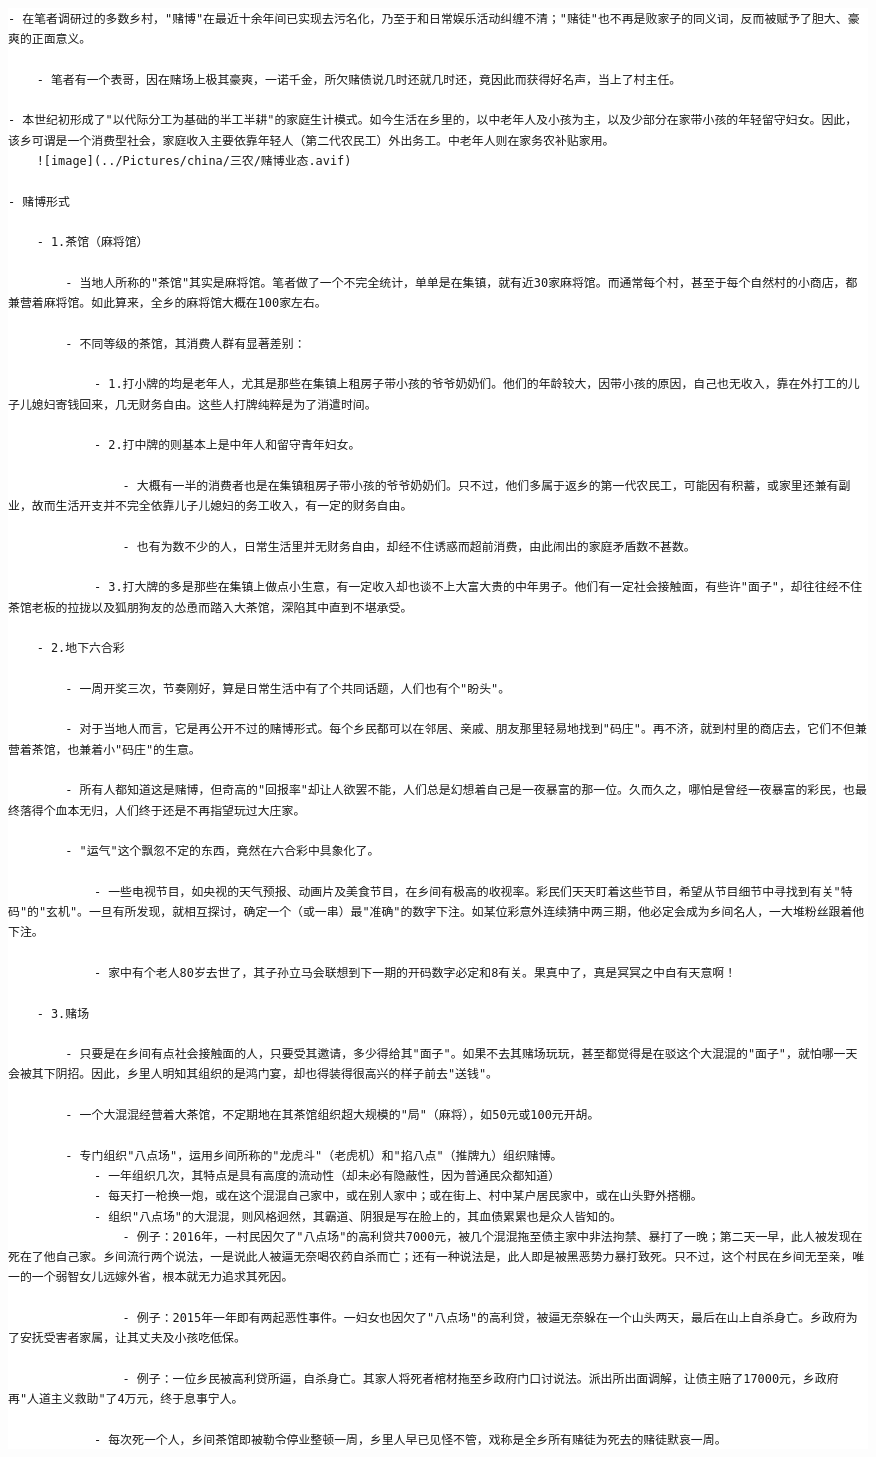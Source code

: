     - 在笔者调研过的多数乡村，"赌博"在最近十余年间已实现去污名化，乃至于和日常娱乐活动纠缠不清；"赌徒"也不再是败家子的同义词，反而被赋予了胆大、豪爽的正面意义。

        - 笔者有一个表哥，因在赌场上极其豪爽，一诺千金，所欠赌债说几时还就几时还，竟因此而获得好名声，当上了村主任。

    - 本世纪初形成了"以代际分工为基础的半工半耕"的家庭生计模式。如今生活在乡里的，以中老年人及小孩为主，以及少部分在家带小孩的年轻留守妇女。因此，该乡可谓是一个消费型社会，家庭收入主要依靠年轻人（第二代农民工）外出务工。中老年人则在家务农补贴家用。
        ![image](../Pictures/china/三农/赌博业态.avif)

    - 赌博形式

        - 1.茶馆（麻将馆）

            - 当地人所称的"茶馆"其实是麻将馆。笔者做了一个不完全统计，单单是在集镇，就有近30家麻将馆。而通常每个村，甚至于每个自然村的小商店，都兼营着麻将馆。如此算来，全乡的麻将馆大概在100家左右。

            - 不同等级的茶馆，其消费人群有显著差别：

                - 1.打小牌的均是老年人，尤其是那些在集镇上租房子带小孩的爷爷奶奶们。他们的年龄较大，因带小孩的原因，自己也无收入，靠在外打工的儿子儿媳妇寄钱回来，几无财务自由。这些人打牌纯粹是为了消遣时间。

                - 2.打中牌的则基本上是中年人和留守青年妇女。

                    - 大概有一半的消费者也是在集镇租房子带小孩的爷爷奶奶们。只不过，他们多属于返乡的第一代农民工，可能因有积蓄，或家里还兼有副业，故而生活开支并不完全依靠儿子儿媳妇的务工收入，有一定的财务自由。

                    - 也有为数不少的人，日常生活里并无财务自由，却经不住诱惑而超前消费，由此闹出的家庭矛盾数不甚数。

                - 3.打大牌的多是那些在集镇上做点小生意，有一定收入却也谈不上大富大贵的中年男子。他们有一定社会接触面，有些许"面子"，却往往经不住茶馆老板的拉拢以及狐朋狗友的怂恿而踏入大茶馆，深陷其中直到不堪承受。

        - 2.地下六合彩

            - 一周开奖三次，节奏刚好，算是日常生活中有了个共同话题，人们也有个"盼头"。

            - 对于当地人而言，它是再公开不过的赌博形式。每个乡民都可以在邻居、亲戚、朋友那里轻易地找到"码庄"。再不济，就到村里的商店去，它们不但兼营着茶馆，也兼着小"码庄"的生意。

            - 所有人都知道这是赌博，但奇高的"回报率"却让人欲罢不能，人们总是幻想着自己是一夜暴富的那一位。久而久之，哪怕是曾经一夜暴富的彩民，也最终落得个血本无归，人们终于还是不再指望玩过大庄家。

            - "运气"这个飘忽不定的东西，竟然在六合彩中具象化了。

                - 一些电视节目，如央视的天气预报、动画片及美食节目，在乡间有极高的收视率。彩民们天天盯着这些节目，希望从节目细节中寻找到有关"特码"的"玄机"。一旦有所发现，就相互探讨，确定一个（或一串）最"准确"的数字下注。如某位彩意外连续猜中两三期，他必定会成为乡间名人，一大堆粉丝跟着他下注。

                - 家中有个老人80岁去世了，其子孙立马会联想到下一期的开码数字必定和8有关。果真中了，真是冥冥之中自有天意啊！

        - 3.赌场

            - 只要是在乡间有点社会接触面的人，只要受其邀请，多少得给其"面子"。如果不去其赌场玩玩，甚至都觉得是在驳这个大混混的"面子"，就怕哪一天会被其下阴招。因此，乡里人明知其组织的是鸿门宴，却也得装得很高兴的样子前去"送钱"。

            - 一个大混混经营着大茶馆，不定期地在其茶馆组织超大规模的"局"（麻将），如50元或100元开胡。

            - 专门组织"八点场"，运用乡间所称的"龙虎斗"（老虎机）和"掐八点"（推牌九）组织赌博。
                - 一年组织几次，其特点是具有高度的流动性（却未必有隐蔽性，因为普通民众都知道）
                - 每天打一枪换一炮，或在这个混混自己家中，或在别人家中；或在街上、村中某户居民家中，或在山头野外搭棚。
                - 组织"八点场"的大混混，则风格迥然，其霸道、阴狠是写在脸上的，其血债累累也是众人皆知的。
                    - 例子：2016年，一村民因欠了"八点场"的高利贷共7000元，被几个混混拖至债主家中非法拘禁、暴打了一晚；第二天一早，此人被发现在死在了他自己家。乡间流行两个说法，一是说此人被逼无奈喝农药自杀而亡；还有一种说法是，此人即是被黑恶势力暴打致死。只不过，这个村民在乡间无至亲，唯一的一个弱智女儿远嫁外省，根本就无力追求其死因。

                    - 例子：2015年一年即有两起恶性事件。一妇女也因欠了"八点场"的高利贷，被逼无奈躲在一个山头两天，最后在山上自杀身亡。乡政府为了安抚受害者家属，让其丈夫及小孩吃低保。

                    - 例子：一位乡民被高利贷所逼，自杀身亡。其家人将死者棺材拖至乡政府门口讨说法。派出所出面调解，让债主赔了17000元，乡政府再"人道主义救助"了4万元，终于息事宁人。

                - 每次死一个人，乡间茶馆即被勒令停业整顿一周，乡里人早已见怪不管，戏称是全乡所有赌徒为死去的赌徒默哀一周。
